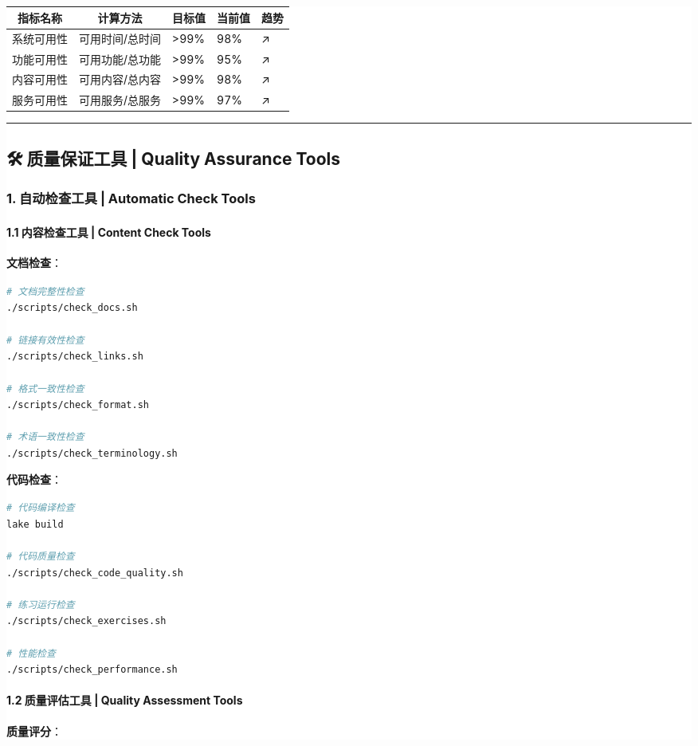 | 指标名称 | 计算方法 | 目标值 | 当前值 | 趋势 |
|---------|----------|--------|--------|------|
| 系统可用性 | 可用时间/总时间 | >99% | 98% | ↗️ |
| 功能可用性 | 可用功能/总功能 | >99% | 95% | ↗️ |
| 内容可用性 | 可用内容/总内容 | >99% | 98% | ↗️ |
| 服务可用性 | 可用服务/总服务 | >99% | 97% | ↗️ |

---

## 🛠️ 质量保证工具 | Quality Assurance Tools

### 1. 自动检查工具 | Automatic Check Tools

#### 1.1 内容检查工具 | Content Check Tools

**文档检查**：

```bash
# 文档完整性检查
./scripts/check_docs.sh

# 链接有效性检查
./scripts/check_links.sh

# 格式一致性检查
./scripts/check_format.sh

# 术语一致性检查
./scripts/check_terminology.sh
```

**代码检查**：

```bash
# 代码编译检查
lake build

# 代码质量检查
./scripts/check_code_quality.sh

# 练习运行检查
./scripts/check_exercises.sh

# 性能检查
./scripts/check_performance.sh
```

#### 1.2 质量评估工具 | Quality Assessment Tools

**质量评分**：
